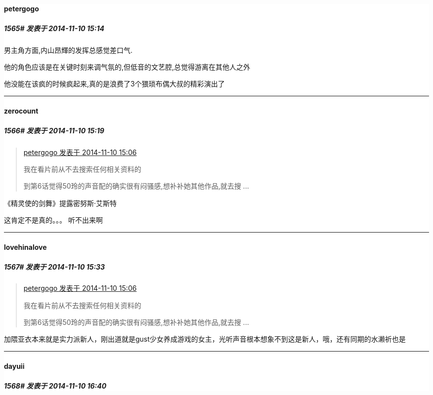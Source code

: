 ####  petergogo  
##### 1565#       发表于 2014-11-10 15:14




男主角方面,内山昂輝的发挥总感觉差口气.


他的角色应该是在关键时刻来调气氛的,但低音的文艺腔,总觉得游离在其他人之外


他没能在该疯的时候疯起来,真的是浪费了3个猥琐布偶大叔的精彩演出了







-----

####  zerocount  
##### 1566#       发表于 2014-11-10 15:19



<blockquote><a href="httphttps://bbs.saraba1st.com/2b/forum.php?mod=redirect&amp;goto=findpost&amp;pid=27177748&amp;ptid=1018501" target="_blank">petergogo 发表于 2014-11-10 15:06</a>

我在看片前从不去搜索任何相关资料的


到第6话觉得50玲的声音配的确实很有闷骚感,想补补她其他作品,就去搜 ...</blockquote>
《精灵使的剑舞》提露密努斯·艾斯特

这肯定不是真的。。。 听不出来啊 







-----

####  lovehinalove  
##### 1567#       发表于 2014-11-10 15:33



<blockquote><a href="httphttps://bbs.saraba1st.com/2b/forum.php?mod=redirect&amp;goto=findpost&amp;pid=27177748&amp;ptid=1018501" target="_blank">petergogo 发表于 2014-11-10 15:06</a>

我在看片前从不去搜索任何相关资料的


到第6话觉得50玲的声音配的确实很有闷骚感,想补补她其他作品,就去搜 ...</blockquote>
加隈亚衣本来就是实力派新人，刚出道就是gust少女养成游戏的女主，光听声音根本想象不到这是新人，哦，还有同期的水濑祈也是







-----

####  dayuii  
##### 1568#       发表于 2014-11-10 16:40

